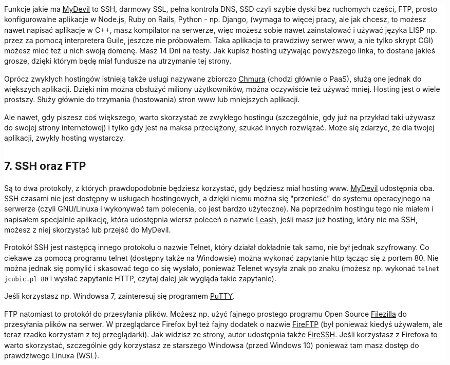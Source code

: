 Funkcje jakie ma [MyDevil](https://www.mydevil.net/pp/5ND6NSWJKN) to SSH, darmowy SSL, pełna kontrola
DNS, SSD czyli szybie dyski bez ruchomych części, FTP, prosto konfigurowalne aplikacje w Node.js,
Ruby on Rails, Python - np. Django, (wymaga to więcej pracy, ale jak chcesz, to możesz nawet napisać
aplikacje w C++, masz kompilator na serwerze, więc możesz sobie nawet zainstalować i używać języka
LISP np. przez za pomocą interpretera Guile, jeszcze nie próbowałem. Taka aplikacja to prawdziwy
serwer www, a nie tylko skrypt CGI) możesz mieć też u nich swoją domenę. Masz 14 Dni na testy. Jak
kupisz hosting używając powyższego linka, to dostane jakieś grosze, dzięki którym będę miał fundusze
na utrzymanie tej strony.

Oprócz zwykłych hostingów istnieją także usługi nazywane zbiorczo
[Chmurą](https://pl.wikipedia.org/wiki/Chmura_obliczeniowa) (chodzi głównie o PaaS), służą one
jednak do większych aplikacji. Dzięki nim można obsłużyć miliony użytkowników, można oczywiście też
używać mniej. Hosting jest o wiele prostszy.  Służy głównie do trzymania (hostowania) stron www lub
mniejszych aplikacji.

Ale nawet, gdy piszesz coś większego, warto skorzystać ze zwykłego hostingu (szczególnie, gdy już na
przykład taki używasz do swojej strony internetowej) i tylko gdy jest na maksa przeciążony, szukać
innych rozwiązać. Może się zdarzyć, że dla twojej aplikacji, zwykły hosting wystarczy.


## 7. SSH oraz FTP

Są to dwa protokoły, z których prawdopodobnie będziesz korzystać, gdy będziesz miał hosting
www. [MyDevil](httsp://www.mydevil.net/pp/5ND6NSWJKN) udostępnia oba. SSH czasami nie jest dostępny w
usługach hostingowych, a dzięki niemu można się "przenieść" do systemu operacyjnego na serwerze
(czyli GNU/Linuxa i wykonywać tam polecenia, co jest bardzo użyteczne). Na poprzednim hostingu tego
nie miałem i napisałem specjalnie aplikację, która udostępnia wiersz poleceń o nazwie
[Leash](https://leash.jcubic.pl/), jeśli masz już hosting, który nie ma SSH, możesz z niej skorzystać
lub przejść do MyDevil.

Protokół SSH jest następcą innego protokołu o nazwie Telnet, który działał dokładnie tak samo,
nie był jednak szyfrowany. Co ciekawe za pomocą programu telnet (dostępny także na Windowsie)
można wykonać zapytanie http łącząc się z portem 80. Nie można jednak się pomylić i skasować tego
co się wysłało, ponieważ Telenet wysyła znak po znaku (możesz np. wykonać `telnet jcubic.pl 80`
i wysłać zapytanie HTTP, czytaj dalej jak wygląda takie zapytanie).

Jeśli korzystasz np. Windowsa 7, zainteresuj się programem [PuTTY](https://pl.wikipedia.org/wiki/PuTTY).

FTP natomiast to protokół do przesyłania plików. Możesz np. użyć fajnego prostego programu Open
Source [Filezilla](https://filezilla-project.org/) do przesyłania plików na serwer. W przeglądarce
Firefox był też fajny dodatek o nazwie [FireFTP](http://fireftp.net/) (był ponieważ kiedyś używałem,
ale teraz rzadko korzystam z tej przeglądarki). Jak widzisz ze strony, autor udostępnia także
[FireSSH](http://firessh.net/). Jeśli korzystasz z Firefoxa to warto skorzystać, szczególnie gdy
korzystasz ze starszego Windowsa (przed Windows 10) ponieważ tam masz dostęp do prawdziwego Linuxa (WSL).
